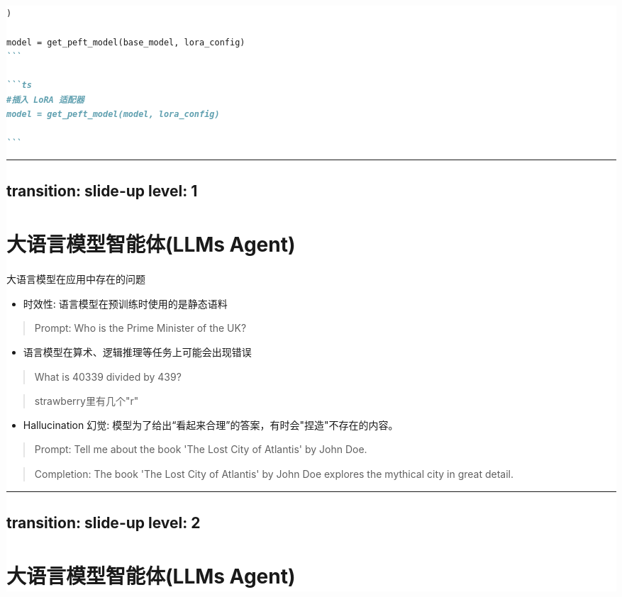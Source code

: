 ````md magic-move {lines: true}
)

model = get_peft_model(base_model, lora_config)
```

```ts
#插入 LoRA 适配器
model = get_peft_model(model, lora_config)

```

````

<div class="abs-br m-6 text-xl">
  <a href="https://arxiv.org/abs/2305.14314" target="_blank" class="slidev-icon-btn">
    <carbon:document />
  </a>
</div>


---
transition: slide-up
level: 1
---

# 大语言模型智能体(LLMs Agent)

大语言模型在应用中存在的问题

- 时效性: 语言模型在预训练时使用的是静态语料
> Prompt: Who is the Prime Minister of the UK?

- 语言模型在算术、逻辑推理等任务上可能会出现错误

> What is 40339 divided by 439?

> strawberry里有几个"r"

- Hallucination 幻觉: 模型为了给出“看起来合理”的答案，有时会"捏造"不存在的内容。

> Prompt: Tell me about the book 'The Lost City of Atlantis' by John Doe.

> Completion: The book 'The Lost City of Atlantis' by John Doe explores the mythical city in great detail.


---
transition: slide-up
level: 2
---

# 大语言模型智能体(LLMs Agent)

<div grid="~ cols-2 gap-4">
<div>
